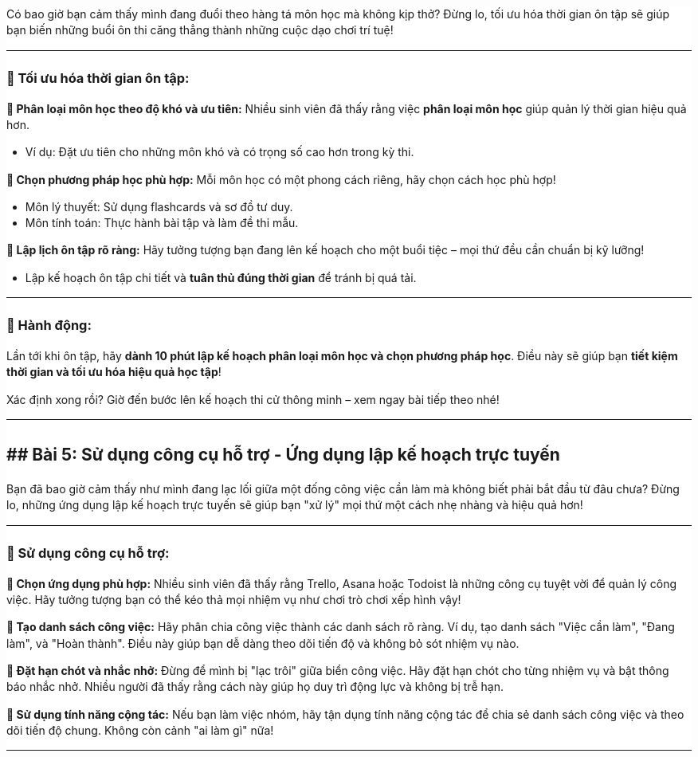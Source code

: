 Có bao giờ bạn cảm thấy mình đang đuổi theo hàng tá môn học mà không kịp thở? Đừng lo, tối ưu hóa thời gian ôn tập sẽ giúp bạn biến những buổi ôn thi căng thẳng thành những cuộc dạo chơi trí tuệ!

---

### 📌 Tối ưu hóa thời gian ôn tập:

**🔹 Phân loại môn học theo độ khó và ưu tiên:**
Nhiều sinh viên đã thấy rằng việc **phân loại môn học** giúp quản lý thời gian hiệu quả hơn.
- Ví dụ: Đặt ưu tiên cho những môn khó và có trọng số cao hơn trong kỳ thi.

**🔹 Chọn phương pháp học phù hợp:**
Mỗi môn học có một phong cách riêng, hãy chọn cách học phù hợp!
- Môn lý thuyết: Sử dụng flashcards và sơ đồ tư duy.
- Môn tính toán: Thực hành bài tập và làm đề thi mẫu.

**🔹 Lập lịch ôn tập rõ ràng:**
Hãy tưởng tượng bạn đang lên kế hoạch cho một buổi tiệc – mọi thứ đều cần chuẩn bị kỹ lưỡng!
- Lập kế hoạch ôn tập chi tiết và **tuân thủ đúng thời gian** để tránh bị quá tải.

---

### 🚀 Hành động:

Lần tới khi ôn tập, hãy **dành 10 phút lập kế hoạch phân loại môn học và chọn phương pháp học**. Điều này sẽ giúp bạn **tiết kiệm thời gian và tối ưu hóa hiệu quả học tập**!

Xác định xong rồi? Giờ đến bước lên kế hoạch thi cử thông minh – xem ngay bài tiếp theo nhé!

---
## ## Bài 5: Sử dụng công cụ hỗ trợ - Ứng dụng lập kế hoạch trực tuyến

Bạn đã bao giờ cảm thấy như mình đang lạc lối giữa một đống công việc cần làm mà không biết phải bắt đầu từ đâu chưa? Đừng lo, những ứng dụng lập kế hoạch trực tuyến sẽ giúp bạn "xử lý" mọi thứ một cách nhẹ nhàng và hiệu quả hơn!

---

### 📌 Sử dụng công cụ hỗ trợ:

**🔹 Chọn ứng dụng phù hợp:**
Nhiều sinh viên đã thấy rằng Trello, Asana hoặc Todoist là những công cụ tuyệt vời để quản lý công việc. Hãy tưởng tượng bạn có thể kéo thả mọi nhiệm vụ như chơi trò chơi xếp hình vậy!

**🔹 Tạo danh sách công việc:**
Hãy phân chia công việc thành các danh sách rõ ràng. Ví dụ, tạo danh sách "Việc cần làm", "Đang làm", và "Hoàn thành". Điều này giúp bạn dễ dàng theo dõi tiến độ và không bỏ sót nhiệm vụ nào.

**🔹 Đặt hạn chót và nhắc nhở:**
Đừng để mình bị "lạc trôi" giữa biển công việc. Hãy đặt hạn chót cho từng nhiệm vụ và bật thông báo nhắc nhở. Nhiều người đã thấy rằng cách này giúp họ duy trì động lực và không bị trễ hạn.

**🔹 Sử dụng tính năng cộng tác:**
Nếu bạn làm việc nhóm, hãy tận dụng tính năng cộng tác để chia sẻ danh sách công việc và theo dõi tiến độ chung. Không còn cảnh "ai làm gì" nữa!

---